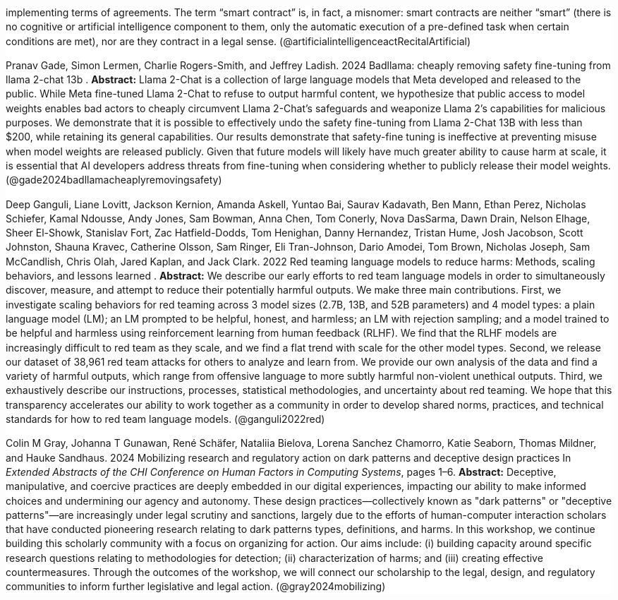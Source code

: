 implementing terms of agreements. The term “smart contract” is, in fact, a misnomer: smart contracts are neither “smart” (there is no cognitive or artificial intelligence component to them, only the automatic execution of a pre-defined task when certain conditions are met), nor are they contract in a legal sense. (@artificialintelligenceactRecitalArtificial)

Pranav Gade, Simon Lermen, Charlie Rogers-Smith, and Jeffrey Ladish. 2024 Badllama: cheaply removing safety fine-tuning from llama 2-chat 13b . **Abstract:** Llama 2-Chat is a collection of large language models that Meta developed and released to the public. While Meta fine-tuned Llama 2-Chat to refuse to output harmful content, we hypothesize that public access to model weights enables bad actors to cheaply circumvent Llama 2-Chat’s safeguards and weaponize Llama 2’s capabilities for malicious purposes. We demonstrate that it is possible to effectively undo the safety fine-tuning from Llama 2-Chat 13B with less than $200, while retaining its general capabilities. Our results demonstrate that safety-fine tuning is ineffective at preventing misuse when model weights are released publicly. Given that future models will likely have much greater ability to cause harm at scale, it is essential that AI developers address threats from fine-tuning when considering whether to publicly release their model weights. (@gade2024badllamacheaplyremovingsafety)

Deep Ganguli, Liane Lovitt, Jackson Kernion, Amanda Askell, Yuntao Bai, Saurav Kadavath, Ben Mann, Ethan Perez, Nicholas Schiefer, Kamal Ndousse, Andy Jones, Sam Bowman, Anna Chen, Tom Conerly, Nova DasSarma, Dawn Drain, Nelson Elhage, Sheer El-Showk, Stanislav Fort, Zac Hatfield-Dodds, Tom Henighan, Danny Hernandez, Tristan Hume, Josh Jacobson, Scott Johnston, Shauna Kravec, Catherine Olsson, Sam Ringer, Eli Tran-Johnson, Dario Amodei, Tom Brown, Nicholas Joseph, Sam McCandlish, Chris Olah, Jared Kaplan, and Jack Clark. 2022 Red teaming language models to reduce harms: Methods, scaling behaviors, and lessons learned . **Abstract:** We describe our early efforts to red team language models in order to simultaneously discover, measure, and attempt to reduce their potentially harmful outputs. We make three main contributions. First, we investigate scaling behaviors for red teaming across 3 model sizes (2.7B, 13B, and 52B parameters) and 4 model types: a plain language model (LM); an LM prompted to be helpful, honest, and harmless; an LM with rejection sampling; and a model trained to be helpful and harmless using reinforcement learning from human feedback (RLHF). We find that the RLHF models are increasingly difficult to red team as they scale, and we find a flat trend with scale for the other model types. Second, we release our dataset of 38,961 red team attacks for others to analyze and learn from. We provide our own analysis of the data and find a variety of harmful outputs, which range from offensive language to more subtly harmful non-violent unethical outputs. Third, we exhaustively describe our instructions, processes, statistical methodologies, and uncertainty about red teaming. We hope that this transparency accelerates our ability to work together as a community in order to develop shared norms, practices, and technical standards for how to red team language models. (@ganguli2022red)

Colin M Gray, Johanna T Gunawan, René Schäfer, Nataliia Bielova, Lorena Sanchez Chamorro, Katie Seaborn, Thomas Mildner, and Hauke Sandhaus. 2024 Mobilizing research and regulatory action on dark patterns and deceptive design practices In *Extended Abstracts of the CHI Conference on Human Factors in Computing Systems*, pages 1–6. **Abstract:** Deceptive, manipulative, and coercive practices are deeply embedded in our digital experiences, impacting our ability to make informed choices and undermining our agency and autonomy. These design practices—collectively known as "dark patterns" or "deceptive patterns"—are increasingly under legal scrutiny and sanctions, largely due to the efforts of human-computer interaction scholars that have conducted pioneering research relating to dark patterns types, definitions, and harms. In this workshop, we continue building this scholarly community with a focus on organizing for action. Our aims include: (i) building capacity around specific research questions relating to methodologies for detection; (ii) characterization of harms; and (iii) creating effective countermeasures. Through the outcomes of the workshop, we will connect our scholarship to the legal, design, and regulatory communities to inform further legislative and legal action. (@gray2024mobilizing)
